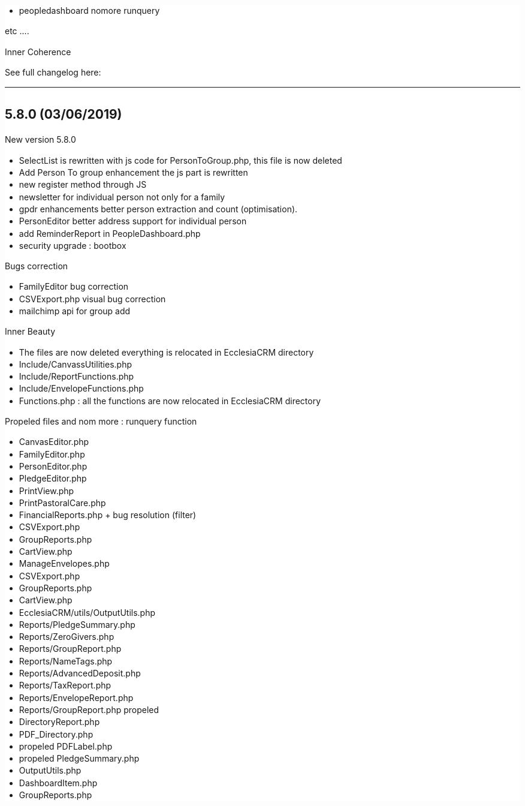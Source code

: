 - peopledashboard nomore runquery

etc ....

Inner Coherence

See full changelog here:

---

## 5.8.0 (03/06/2019)
New version 5.8.0

- SelectList is rewritten with js code for PersonToGroup.php, this file is now deleted
- Add Person To group enhancement the js part is rewritten
- new register method through JS
- newsletter for individual person not only for a family
- gpdr enhancements better person extraction and count (optimisation).
- PersonEditor better address support for individual person
- add ReminderReport in PeopleDashboard.php
- security upgrade : bootbox

Bugs correction

- FamilyEditor bug correction
- CSVExport.php visual bug correction
- mailchimp api for group add

Inner Beauty

- The files are now deleted everything is relocated in EcclesiaCRM directory
- Include/CanvassUtilities.php
- Include/ReportFunctions.php
- Include/EnvelopeFunctions.php
- Functions.php : all the functions are now relocated in EcclesiaCRM directory

Propeled files and nom more : runquery function
- CanvasEditor.php
- FamilyEditor.php
- PersonEditor.php
- PledgeEditor.php
- PrintView.php
- PrintPastoralCare.php
- FinancialReports.php + bug resolution (filter)
- CSVExport.php
- GroupReports.php 
- CartView.php
- ManageEnvelopes.php
- CSVExport.php
- GroupReports.php
- CartView.php
- EcclesiaCRM/utils/OutputUtils.php
- Reports/PledgeSummary.php
- Reports/ZeroGivers.php
- Reports/GroupReport.php
- Reports/NameTags.php
- Reports/AdvancedDeposit.php
- Reports/TaxReport.php
- Reports/EnvelopeReport.php
- Reports/GroupReport.php propeled
- DirectoryReport.php
- PDF_Directory.php
- propeled PDFLabel.php
- propeled PledgeSummary.php
- OutputUtils.php
- DashboardItem.php
- GroupReports.php